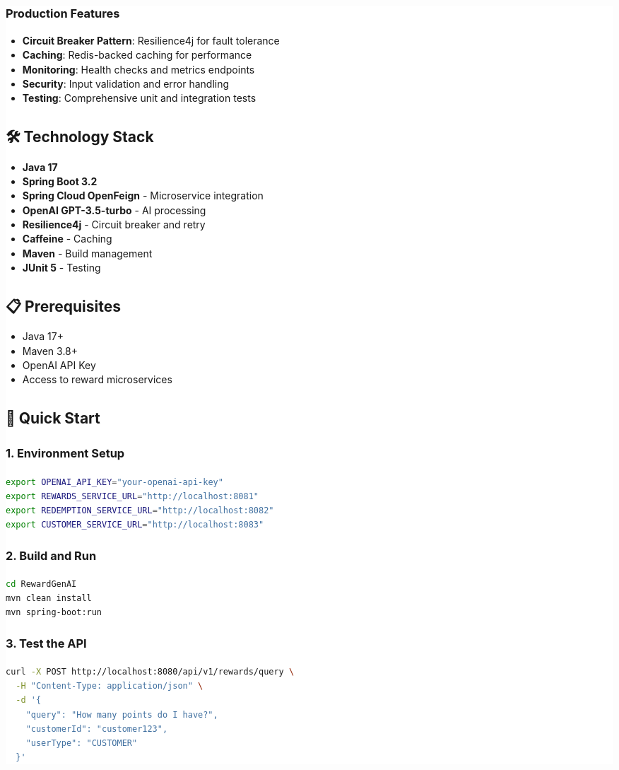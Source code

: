 ### Production Features
- **Circuit Breaker Pattern**: Resilience4j for fault tolerance
- **Caching**: Redis-backed caching for performance
- **Monitoring**: Health checks and metrics endpoints
- **Security**: Input validation and error handling
- **Testing**: Comprehensive unit and integration tests

## 🛠️ Technology Stack

- **Java 17**
- **Spring Boot 3.2**
- **Spring Cloud OpenFeign** - Microservice integration
- **OpenAI GPT-3.5-turbo** - AI processing
- **Resilience4j** - Circuit breaker and retry
- **Caffeine** - Caching
- **Maven** - Build management
- **JUnit 5** - Testing

## 📋 Prerequisites

- Java 17+
- Maven 3.8+
- OpenAI API Key
- Access to reward microservices

## 🚀 Quick Start

### 1. Environment Setup
```bash
export OPENAI_API_KEY="your-openai-api-key"
export REWARDS_SERVICE_URL="http://localhost:8081"
export REDEMPTION_SERVICE_URL="http://localhost:8082"
export CUSTOMER_SERVICE_URL="http://localhost:8083"
```

### 2. Build and Run
```bash
cd RewardGenAI
mvn clean install
mvn spring-boot:run
```

### 3. Test the API
```bash
curl -X POST http://localhost:8080/api/v1/rewards/query \
  -H "Content-Type: application/json" \
  -d '{
    "query": "How many points do I have?",
    "customerId": "customer123",
    "userType": "CUSTOMER"
  }'
```
